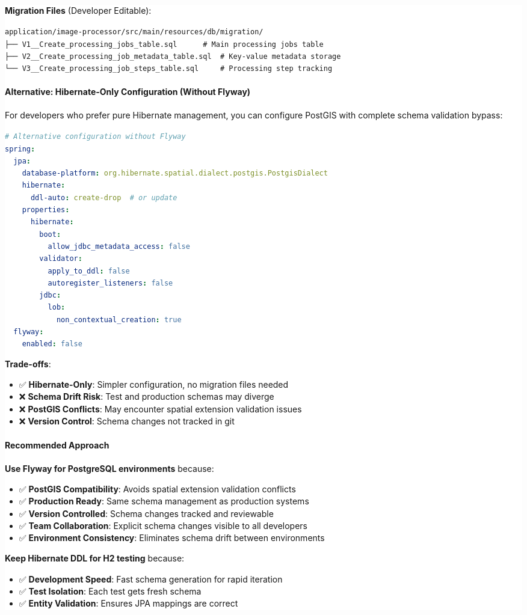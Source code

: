 **Migration Files** (Developer Editable):
```
application/image-processor/src/main/resources/db/migration/
├── V1__Create_processing_jobs_table.sql      # Main processing jobs table
├── V2__Create_processing_job_metadata_table.sql  # Key-value metadata storage
└── V3__Create_processing_job_steps_table.sql     # Processing step tracking
```

#### Alternative: Hibernate-Only Configuration (Without Flyway)

For developers who prefer pure Hibernate management, you can configure PostGIS with complete schema validation bypass:

```yaml
# Alternative configuration without Flyway
spring:
  jpa:
    database-platform: org.hibernate.spatial.dialect.postgis.PostgisDialect
    hibernate:
      ddl-auto: create-drop  # or update
    properties:
      hibernate:
        boot:
          allow_jdbc_metadata_access: false
        validator:
          apply_to_ddl: false
          autoregister_listeners: false
        jdbc:
          lob:
            non_contextual_creation: true
  flyway:
    enabled: false
```

**Trade-offs**:
- ✅ **Hibernate-Only**: Simpler configuration, no migration files needed
- ❌ **Schema Drift Risk**: Test and production schemas may diverge
- ❌ **PostGIS Conflicts**: May encounter spatial extension validation issues
- ❌ **Version Control**: Schema changes not tracked in git

#### Recommended Approach

**Use Flyway for PostgreSQL environments** because:
- ✅ **PostGIS Compatibility**: Avoids spatial extension validation conflicts
- ✅ **Production Ready**: Same schema management as production systems
- ✅ **Version Controlled**: Schema changes tracked and reviewable
- ✅ **Team Collaboration**: Explicit schema changes visible to all developers
- ✅ **Environment Consistency**: Eliminates schema drift between environments

**Keep Hibernate DDL for H2 testing** because:
- ✅ **Development Speed**: Fast schema generation for rapid iteration
- ✅ **Test Isolation**: Each test gets fresh schema
- ✅ **Entity Validation**: Ensures JPA mappings are correct
